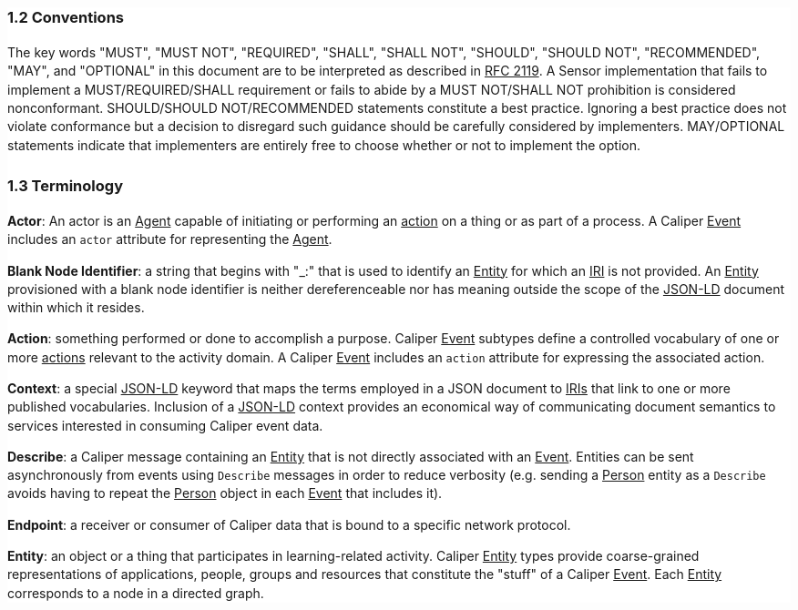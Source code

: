 ### <a name="conventions"></a>1.2 Conventions
The key words "MUST", "MUST NOT", "REQUIRED", "SHALL", "SHALL NOT", "SHOULD", "SHOULD NOT", "RECOMMENDED",  "MAY", and "OPTIONAL" in this document are to be interpreted as described in [RFC 2119](#rfc2119).  A Sensor implementation that fails to implement a MUST/REQUIRED/SHALL requirement or fails to abide by a MUST NOT/SHALL NOT prohibition is considered nonconformant.  SHOULD/SHOULD NOT/RECOMMENDED statements constitute a best practice.  Ignoring a best practice does not violate conformance but a decision to disregard such guidance should be carefully considered by implementers.  MAY/OPTIONAL statements indicate that implementers are entirely free to choose whether or not to implement the option.

### <a name="terminology"></a>1.3 Terminology
<a name="actorDef"></a>__Actor__: An actor is an [Agent](https://www.imsglobal.org/caliper/v1p1/caliper-spec-v1p1#agent) capable of initiating or performing an [action](#actionDef) on a thing or as part of a process.  A Caliper [Event](https://www.imsglobal.org/caliper/v1p1/caliper-spec-v1p1#event) includes an `actor` attribute for representing the [Agent](https://www.imsglobal.org/caliper/v1p1/caliper-spec-v1p1#agent). 

<a name="blankNodeDef"></a>__Blank Node Identifier__: a string that begins with "_:" that is used to identify an [Entity](https://www.imsglobal.org/caliper/v1p1/caliper-spec-v1p1#entity) for which an [IRI](#iriDef) is not provided.  An [Entity](https://www.imsglobal.org/caliper/v1p1/caliper-spec-v1p1#entity) provisioned with a blank node identifier is neither dereferenceable nor has meaning outside the scope of the [JSON-LD](#jsonldDef) document within which it resides.

<a name="actionDef"></a>__Action__: something performed or done to accomplish a purpose.  Caliper [Event](https://www.imsglobal.org/caliper/v1p1/caliper-spec-v1p1#event) subtypes define a controlled vocabulary of one or more [actions](https://www.imsglobal.org/caliper/v1p1/caliper-spec-v1p1#actions) relevant to the activity domain.  A Caliper [Event](https://www.imsglobal.org/caliper/v1p1/caliper-spec-v1p1#event) includes an `action` attribute for expressing the associated action.     

<a name="contextDef"></a>__Context__: a special [JSON-LD](http://json-ld.org/spec/latest/json-ld/) keyword that maps the terms employed in a JSON document to [IRIs](https://www.ietf.org/rfc/rfc3987.txt) that link to one or more published vocabularies.  Inclusion of a [JSON-LD](http://json-ld.org/spec/latest/json-ld/) context provides an economical way of communicating document semantics to services interested in consuming Caliper event data.

<a name="describeDef"></a>__Describe__: a Caliper message containing an [Entity](https://www.imsglobal.org/caliper/v1p1/caliper-spec-v1p1#entity) that is not directly associated with an [Event](https://www.imsglobal.org/caliper/v1p1/caliper-spec-v1p1#event). Entities can be sent asynchronously from events using `Describe` messages in order to reduce verbosity (e.g. sending a [Person](https://www.imsglobal.org/caliper/v1p1/caliper-spec-v1p1#person) entity as a `Describe` avoids having to repeat the [Person](https://www.imsglobal.org/caliper/v1p1/caliper-spec-v1p1#person) object in each [Event](https://www.imsglobal.org/caliper/v1p1/caliper-spec-v1p1#event) that includes it).

<a name="endpointDef"></a>__Endpoint__: a receiver or consumer of Caliper data that is bound to a specific network protocol.  

<a name="entityDef"></a>__Entity__: an object or a thing that participates in learning-related activity.  Caliper [Entity](https://www.imsglobal.org/caliper/v1p1/caliper-spec-v1p1#entity) types provide coarse-grained representations of applications, people, groups and resources that constitute the "stuff" of a Caliper [Event](https://www.imsglobal.org/caliper/v1p1/caliper-spec-v1p1#event).  Each [Entity](https://www.imsglobal.org/caliper/v1p1/caliper-spec-v1p1#entity) corresponds to a node in a directed graph.
